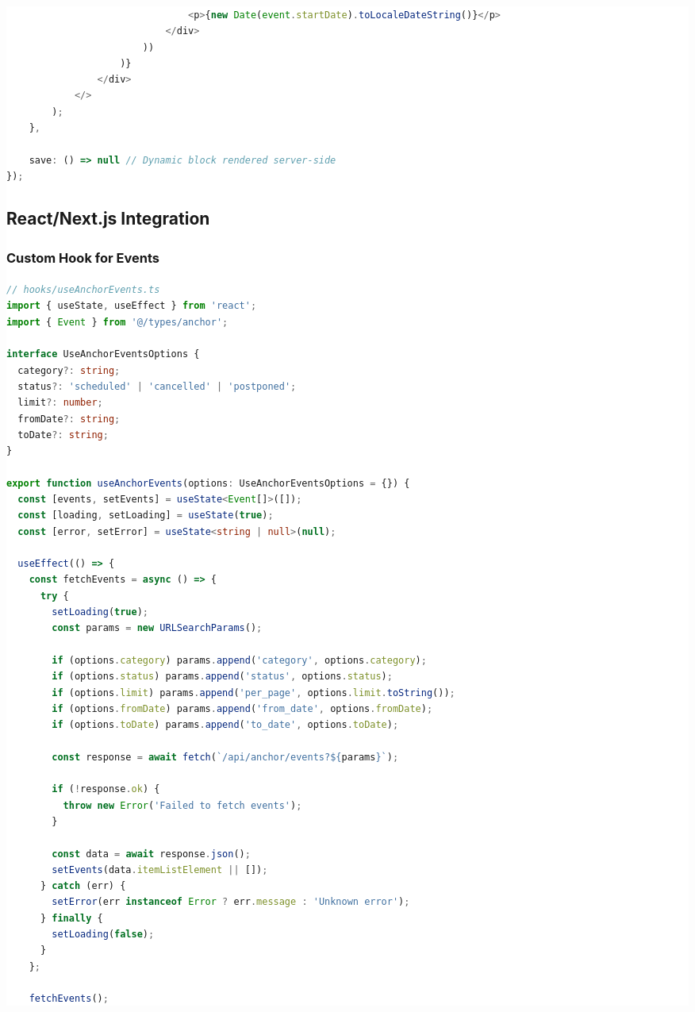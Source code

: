 ```javascript
                                <p>{new Date(event.startDate).toLocaleDateString()}</p>
                            </div>
                        ))
                    )}
                </div>
            </>
        );
    },
    
    save: () => null // Dynamic block rendered server-side
});
```

## React/Next.js Integration

### Custom Hook for Events

```typescript
// hooks/useAnchorEvents.ts
import { useState, useEffect } from 'react';
import { Event } from '@/types/anchor';

interface UseAnchorEventsOptions {
  category?: string;
  status?: 'scheduled' | 'cancelled' | 'postponed';
  limit?: number;
  fromDate?: string;
  toDate?: string;
}

export function useAnchorEvents(options: UseAnchorEventsOptions = {}) {
  const [events, setEvents] = useState<Event[]>([]);
  const [loading, setLoading] = useState(true);
  const [error, setError] = useState<string | null>(null);

  useEffect(() => {
    const fetchEvents = async () => {
      try {
        setLoading(true);
        const params = new URLSearchParams();
        
        if (options.category) params.append('category', options.category);
        if (options.status) params.append('status', options.status);
        if (options.limit) params.append('per_page', options.limit.toString());
        if (options.fromDate) params.append('from_date', options.fromDate);
        if (options.toDate) params.append('to_date', options.toDate);

        const response = await fetch(`/api/anchor/events?${params}`);
        
        if (!response.ok) {
          throw new Error('Failed to fetch events');
        }

        const data = await response.json();
        setEvents(data.itemListElement || []);
      } catch (err) {
        setError(err instanceof Error ? err.message : 'Unknown error');
      } finally {
        setLoading(false);
      }
    };

    fetchEvents();
```